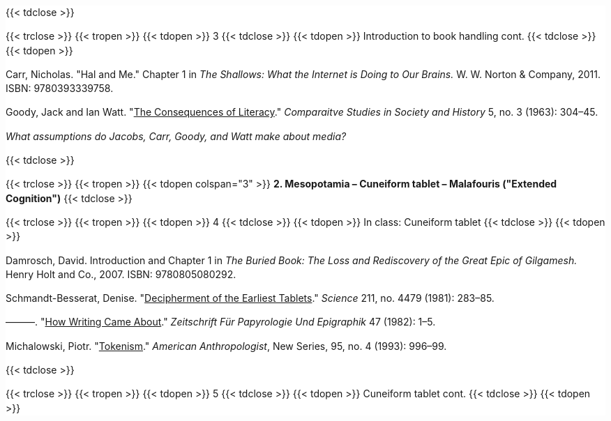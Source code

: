 
{{< tdclose >}}

{{< trclose >}}
{{< tropen >}}
{{< tdopen >}}
3
{{< tdclose >}}
{{< tdopen >}}
Introduction to book handling cont.
{{< tdclose >}}
{{< tdopen >}}


Carr, Nicholas. "Hal and Me." Chapter 1 in _The Shallows: What the Internet is Doing to Our Brains._ W. W. Norton & Company, 2011. ISBN: 9780393339758.

Goody, Jack and Ian Watt. "[The Consequences of Literacy](http://www.jstor.org/stable/177651)." _Comparaitve Studies in Society and History_ 5, no. 3 (1963): 304–45.

_What assumptions do Jacobs, Carr, Goody, and Watt make about media?_


{{< tdclose >}}

{{< trclose >}}
{{< tropen >}}
{{< tdopen colspan="3" >}}
**2\. Mesopotamia – Cuneiform tablet – Malafouris ("Extended Cognition")**
{{< tdclose >}}

{{< trclose >}}
{{< tropen >}}
{{< tdopen >}}
4
{{< tdclose >}}
{{< tdopen >}}
In class: Cuneiform tablet
{{< tdclose >}}
{{< tdopen >}}


Damrosch, David. Introduction and Chapter 1 in _The Buried Book: The Loss and Rediscovery of the Great Epic of Gilgamesh._ Henry Holt and Co., 2007. ISBN: 9780805080292.

Schmandt-Besserat, Denise. "[Decipherment of the Earliest Tablets](http://www.jstor.org/stable/1686148)." _Science_ 211, no. 4479 (1981): 283–85.

———. "[How Writing Came About](http://www.jstor.org/stable/20183589)." _Zeitschrift Für Papyrologie Und Epigraphik_ 47 (1982): 1–5.

Michalowski, Piotr. "[Tokenism](http://www.jstor.org/stable/683027)." _American Anthropologist_, New Series, 95, no. 4 (1993): 996–99.


{{< tdclose >}}

{{< trclose >}}
{{< tropen >}}
{{< tdopen >}}
5
{{< tdclose >}}
{{< tdopen >}}
Cuneiform tablet cont.
{{< tdclose >}}
{{< tdopen >}}
